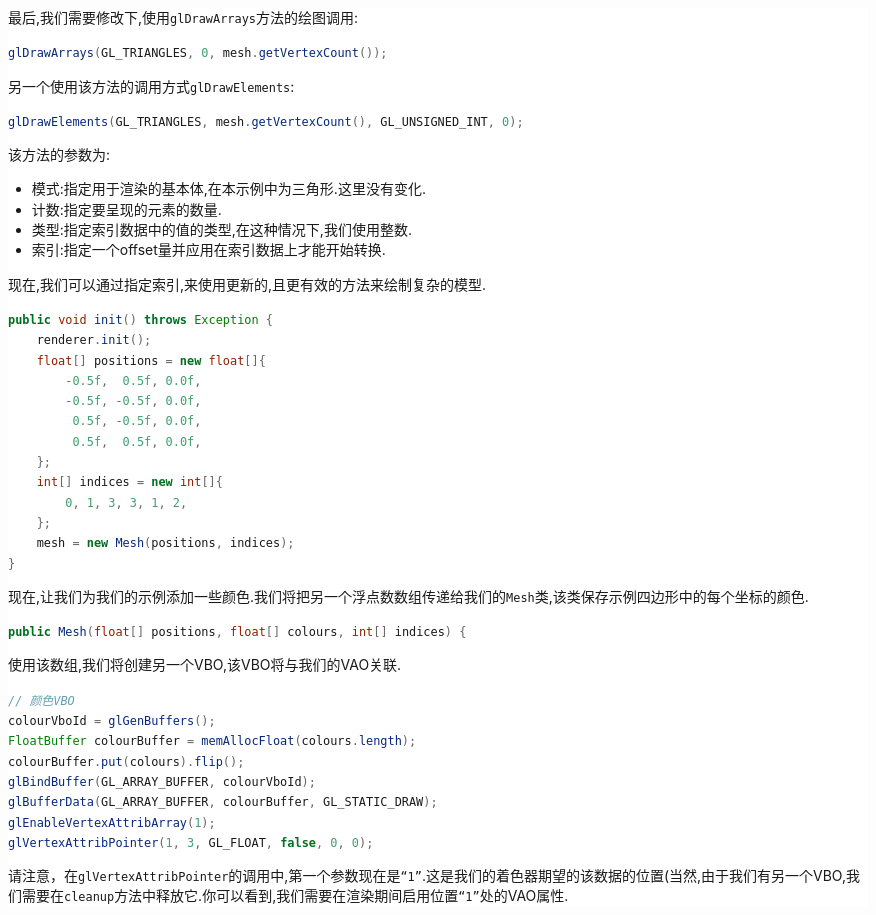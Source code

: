 最后,我们需要修改下,使用`glDrawArrays`方法的绘图调用:

```java
glDrawArrays(GL_TRIANGLES, 0, mesh.getVertexCount());
```

另一个使用该方法的调用方式`glDrawElements`:

```java
glDrawElements(GL_TRIANGLES, mesh.getVertexCount(), GL_UNSIGNED_INT, 0);
```


该方法的参数为:
* 模式:指定用于渲染的基本体,在本示例中为三角形.这里没有变化.
* 计数:指定要呈现的元素的数量.
* 类型:指定索引数据中的值的类型,在这种情况下,我们使用整数.
* 索引:指定一个offset量并应用在索引数据上才能开始转换.

 现在,我们可以通过指定索引,来使用更新的,且更有效的方法来绘制复杂的模型.

```java
public void init() throws Exception {
    renderer.init();
    float[] positions = new float[]{
        -0.5f,  0.5f, 0.0f,
        -0.5f, -0.5f, 0.0f,
         0.5f, -0.5f, 0.0f,
         0.5f,  0.5f, 0.0f,
    };
    int[] indices = new int[]{
        0, 1, 3, 3, 1, 2,
    };
    mesh = new Mesh(positions, indices);
}
```

现在,让我们为我们的示例添加一些颜色.我们将把另一个浮点数数组传递给我们的`Mesh`类,该类保存示例四边形中的每个坐标的颜色.

```java
public Mesh(float[] positions, float[] colours, int[] indices) {
```

使用该数组,我们将创建另一个VBO,该VBO将与我们的VAO关联.

```java
// 颜色VBO
colourVboId = glGenBuffers();
FloatBuffer colourBuffer = memAllocFloat(colours.length);
colourBuffer.put(colours).flip();
glBindBuffer(GL_ARRAY_BUFFER, colourVboId);
glBufferData(GL_ARRAY_BUFFER, colourBuffer, GL_STATIC_DRAW);
glEnableVertexAttribArray(1);
glVertexAttribPointer(1, 3, GL_FLOAT, false, 0, 0);
```

请注意，在`glVertexAttribPointer`的调用中,第一个参数现在是`“1”`.这是我们的着色器期望的该数据的位置\(当然,由于我们有另一个VBO,我们需要在`cleanup`方法中释放它.你可以看到,我们需要在渲染期间启用位置`“1”`处的VAO属性.
